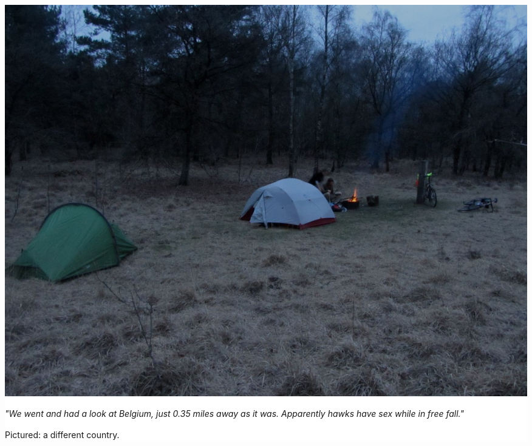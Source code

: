![](/images/IMG_7808.JPG)

*"We went and had a look at Belgium, just 0.35 miles away as it was. Apparently hawks have sex while in free fall."*

Pictured: a different country.
